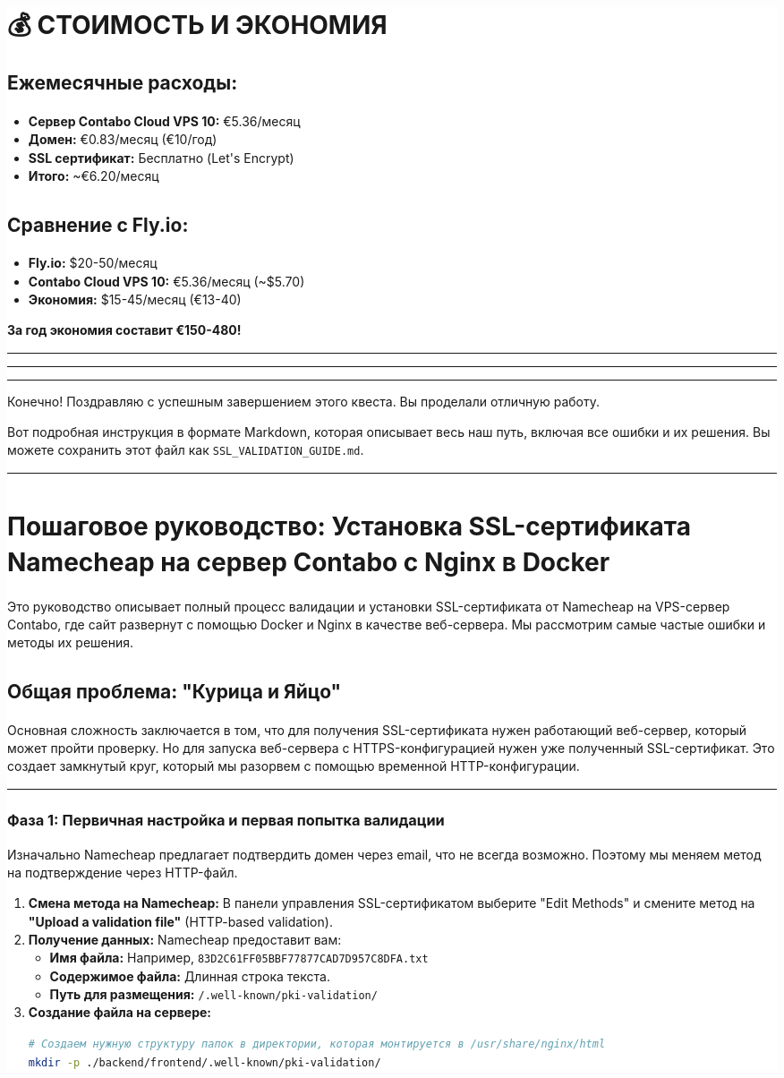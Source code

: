 
# 💰 СТОИМОСТЬ И ЭКОНОМИЯ

## Ежемесячные расходы:

- **Сервер Contabo Cloud VPS 10:** €5.36/месяц
- **Домен:** €0.83/месяц (€10/год)
- **SSL сертификат:** Бесплатно (Let's Encrypt)
- **Итого:** ~€6.20/месяц

## Сравнение с Fly.io:

- **Fly.io:** $20-50/месяц
- **Contabo Cloud VPS 10:** €5.36/месяц (~$5.70)
- **Экономия:** $15-45/месяц (€13-40)

**За год экономия составит €150-480!**

---------------------------------------------------------------------
---------------------------------------------------------------------
---------------------------------------------------------------------

Конечно! Поздравляю с успешным завершением этого квеста. Вы проделали отличную работу.

Вот подробная инструкция в формате Markdown, которая описывает весь наш путь, включая все ошибки и их решения. Вы можете сохранить этот файл как `SSL_VALIDATION_GUIDE.md`.

---

# Пошаговое руководство: Установка SSL-сертификата Namecheap на сервер Contabo с Nginx в Docker

Это руководство описывает полный процесс валидации и установки SSL-сертификата от Namecheap на VPS-сервер Contabo, где сайт развернут с помощью Docker и Nginx в качестве веб-сервера. Мы рассмотрим самые частые ошибки и методы их решения.

## Общая проблема: "Курица и Яйцо"

Основная сложность заключается в том, что для получения SSL-сертификата нужен работающий веб-сервер, который может пройти проверку. Но для запуска веб-сервера с HTTPS-конфигурацией нужен уже полученный SSL-сертификат. Это создает замкнутый круг, который мы разорвем с помощью временной HTTP-конфигурации.

---

### Фаза 1: Первичная настройка и первая попытка валидации

Изначально Namecheap предлагает подтвердить домен через email, что не всегда возможно. Поэтому мы меняем метод на подтверждение через HTTP-файл.

1.  **Смена метода на Namecheap:** В панели управления SSL-сертификатом выберите "Edit Methods" и смените метод на **"Upload a validation file"** (HTTP-based validation).
2.  **Получение данных:** Namecheap предоставит вам:
    *   **Имя файла:** Например, `83D2C61FF05BBF77877CAD7D957C8DFA.txt`
    *   **Содержимое файла:** Длинная строка текста.
    *   **Путь для размещения:** `/.well-known/pki-validation/`
3.  **Создание файла на сервере:**
    ```bash
    # Создаем нужную структуру папок в директории, которая монтируется в /usr/share/nginx/html
    mkdir -p ./backend/frontend/.well-known/pki-validation/
